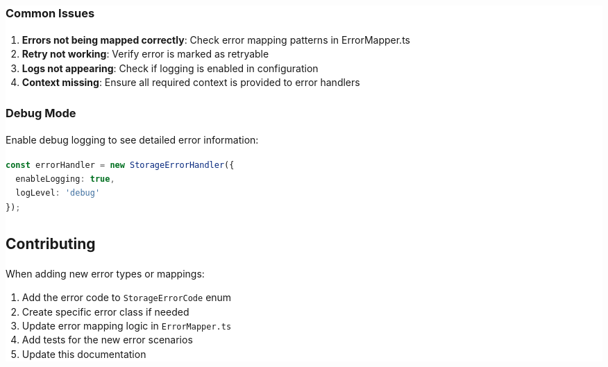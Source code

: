 ### Common Issues

1. **Errors not being mapped correctly**: Check error mapping patterns in ErrorMapper.ts
2. **Retry not working**: Verify error is marked as retryable
3. **Logs not appearing**: Check if logging is enabled in configuration
4. **Context missing**: Ensure all required context is provided to error handlers

### Debug Mode

Enable debug logging to see detailed error information:

```typescript
const errorHandler = new StorageErrorHandler({
  enableLogging: true,
  logLevel: 'debug'
});
```

## Contributing

When adding new error types or mappings:

1. Add the error code to `StorageErrorCode` enum
2. Create specific error class if needed
3. Update error mapping logic in `ErrorMapper.ts`
4. Add tests for the new error scenarios
5. Update this documentation